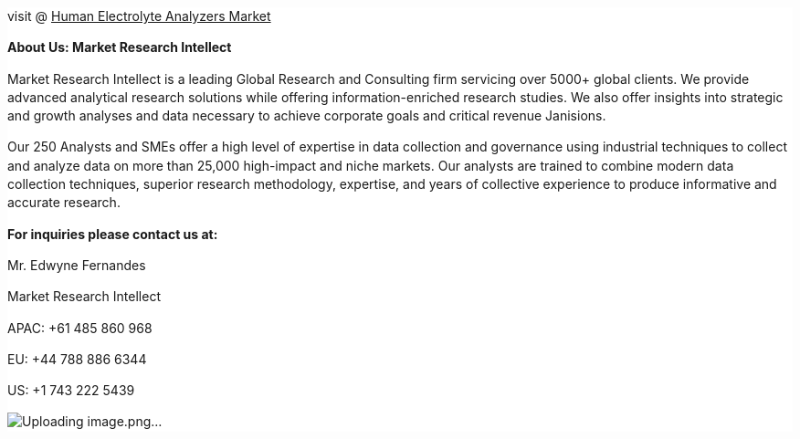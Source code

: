 visit&nbsp;@</strong>&nbsp;</span><span class="font-[700]"><a href="https://www.marketresearchintellect.com/product/global-human-electrolyte-analyzers-market-size-and-forecast/?utm_source=Linkedin&utm_medium852" target="_blank" data-tracking-control-name="article-ssr-frontend-pulse_little-text-block" data-tracking-will-navigate="" data-test-link="">Human Electrolyte Analyzers Market</a></span></p><p><strong><span class="font-[700]">About Us: Market Research Intellect</span></strong></p><p><span class="">Market Research Intellect is a leading Global Research and Consulting firm servicing over 5000+ global clients. We provide advanced analytical research solutions while offering information-enriched research studies.&nbsp;</span>We also offer insights into strategic and growth analyses and data necessary to achieve corporate goals and critical revenue Janisions.</p><p><span class="">Our 250 Analysts and SMEs offer a high level of expertise in data collection and governance using industrial techniques to collect and analyze data on more than 25,000 high-impact and niche markets. Our analysts are trained to combine modern data collection techniques, superior research methodology, expertise, and years of collective experience to produce informative and accurate research.</span></p><p><strong>For inquiries please contact us at:</strong></p><p>Mr. Edwyne Fernandes</p><p>Market Research Intellect</p><p>APAC: +61 485 860 968</p><p>EU: +44 788 886 6344</p><p>US: +1 743 222 5439</p>
![Uploading image.png…]()
